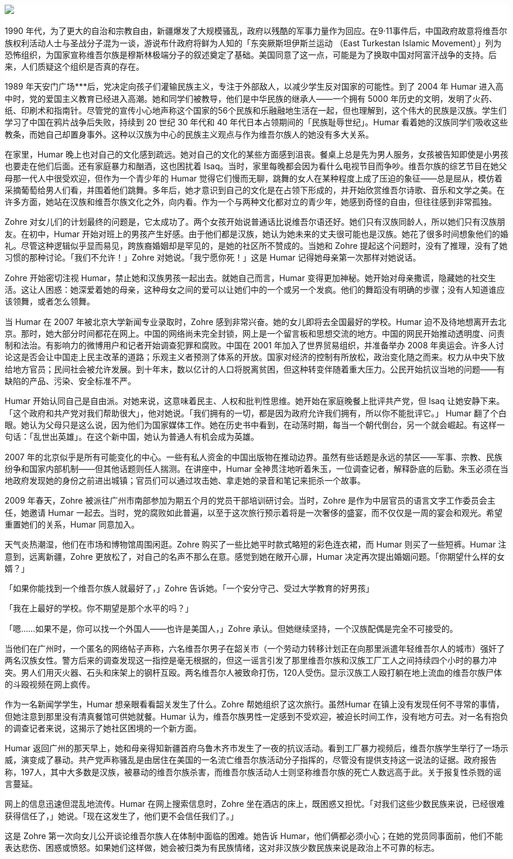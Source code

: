 ![](https://static01.nyt.com/images/2020/02/02/magazine/02mag-uighurs-05/02mag-uighurs-05-superJumbo.jpg?quality=75&auto=webp)

1990 年代，为了更大的自治和宗教自由，新疆爆发了大规模骚乱，政府以残酷的军事力量作为回应。在9·11事件后，中国政府故意将维吾尔族权利活动人士与圣战分子混为一谈，游说布什政府将鲜为人知的「东突厥斯坦伊斯兰运动 （East Turkestan Islamic Movement）」列为恐怖组织，为国家宣称维吾尔族是穆斯林极端分子的叙述奠定了基础。美国同意了这一点，可能是为了换取中国对阿富汗战争的支持。后来，人们质疑这个组织是否真的存在。

1989 年天安门广场***后，党决定向孩子们灌输民族主义，专注于外部敌人，以减少学生反对国家的可能性。到了 2004 年 Humar 进入高中时，党的爱国主义教育已经进入高潮。她和同学们被教导，他们是中华民族的继承人——一个拥有 5000 年历史的文明，发明了火药、纸、印刷术和指南针。尽管党的宣传小心地声称这个国家的56个民族和乐融融地生活在一起，但也理解到，这个伟大的民族是汉族。学生们学习了中国在鸦片战争后失败，持续到 20 世纪 30 年代和 40 年代日本占领期间的「民族耻辱世纪」。Humar 看着她的汉族同学们吸收这些教条，而她自己却置身事外。这种以汉族为中心的民族主义观点与作为维吾尔族人的她没有多大关系。

在家里，Humar 晚上也对自己的文化感到疏远。她对自己的文化的某些方面感到沮丧。餐桌上总是先为男人服务，女孩被告知即使是小男孩也要走在他们后面。还有家庭暴力和酗酒，这也困扰着 Isaq。当时，家里每晚都会因为看什么电视节目而争吵。维吾尔族的综艺节目在她父母那一代人中很受欢迎，但作为一个青少年的 Humar 觉得它们慢而无聊，跳舞的女人在某种程度上成了压迫的象征——总是屈从，模仿着采摘葡萄给男人们看，并围着他们跳舞。多年后，她才意识到自己的文化是在占领下形成的，并开始欣赏维吾尔诗歌、音乐和文学之美。在许多方面，她站在汉族和维吾尔族文化之外，向内看。作为一个与两种文化都对立的青少年，她感到奇怪的自由，但往往感到非常孤独。

Zohre 对女儿们的计划最终的问题是，它太成功了。两个女孩开始说普通话比说维吾尔语还好。她们只有汉族同龄人，所以她们只有汉族朋友。在初中，Humar 开始对班上的男孩产生好感。由于他们都是汉族，她认为她未来的丈夫很可能也是汉族。她花了很多时间想象他们的婚礼。尽管这种逻辑似乎显而易见，跨族裔婚姻却是罕见的，是她的社区所不赞成的。当她和 Zohre 提起这个问题时，没有了推理，没有了她习惯的那种讨论。「我们不允许！」Zohre 对她说。「我宁愿你死！」这是 Humar 记得她母亲第一次那样对她说话。

Zohre 开始密切注视 Humar，禁止她和汉族男孩一起出去。就她自己而言，Humar 变得更加神秘。她开始对母亲撒谎，隐藏她的社交生活。这让人困惑：她深爱着她的母亲，这种母女之间的爱可以让她们中的一个或另一个发疯。他们的舞蹈没有明确的步骤；没有人知道谁应该领舞，或者怎么领舞。

当 Humar 在 2007 年被北京大学新闻专业录取时，Zohre 感到非常兴奋。她的女儿即将去全国最好的学校。Humar 迫不及待地想离开去北京。那时，她大部分时间都花在网上。中国的网络尚未完全封锁，网上是一个留言板和思想交流的地方。中国的网民开始推动透明度、问责制和法治。有影响力的微博用户和记者开始调查犯罪和腐败。中国在 2001 年加入了世界贸易组织，并准备举办 2008 年奥运会。许多人讨论这是否会让中国走上民主改革的道路；乐观主义者预测了体系的开放。国家对经济的控制有所放松，政治变化随之而来。权力从中央下放给地方官员；民间社会被允许发展。到十年末，数以亿计的人口将脱离贫困，但这种转变伴随着重大压力。公民开始抗议当地的问题——有缺陷的产品、污染、安全标准不严。

Humar 开始认同自己是自由派。对她来说，这意味着民主、人权和批判性思维。她开始在家庭晚餐上批评共产党，但 Isaq 让她安静下来。「这个政府和共产党对我们帮助很大」，他对她说。「我们拥有的一切，都是因为政府允许我们拥有，所以你不能批评它。」 Humar 翻了个白眼。她认为父母只是这么说，因为他们为国家媒体工作。她在历史书中看到，在动荡时期，每当一个朝代倒台，另一个就会崛起。有这样一句话：「乱世出英雄」。在这个新中国，她认为普通人有机会成为英雄。

2007 年的北京似乎是所有可能变化的中心。一些有私人资金的中国出版物在推动边界。虽然有些话题是永远的禁区——军事、宗教、民族纷争和国家内部机制——但其他话题则任人揣测。在讲座中，Humar 全神贯注地听着朱玉，一位调查记者，解释卧底的后勤。朱玉必须在当地政府发现她的身份之前进出城镇；官员们可以通过攻击她、拿走她的录音和笔记来扼杀一个故事。

2009 年春天，Zohre 被派往广州市南部参加为期五个月的党员干部培训研讨会。当时，Zohre 是作为中层官员的语言文字工作委员会主任，她邀请 Humar 一起去。当时，党的腐败如此普遍，以至于这次旅行预示着将是一次奢侈的盛宴，而不仅仅是一周的宴会和观光。希望重置她们的关系，Humar 同意加入。

天气炎热潮湿，他们在市场和博物馆周围闲逛。Zohre 购买了一些比她平时款式略短的彩色连衣裙，而 Humar 则买了一些短裤。Humar 注意到，远离新疆，Zohre 更放松了，对自己的名声不那么在意。感觉到她在敞开心扉，Humar 决定再次提出婚姻问题。「你期望什么样的女婿？」

「如果你能找到一个维吾尔族人就最好了，」Zohre 告诉她。「一个安分守己、受过大学教育的好男孩」

「我在上最好的学校。你不期望是那个水平的吗？」

「嗯……如果不是，你可以找一个外国人——也许是美国人，」Zohre 承认。但她继续坚持，一个汉族配偶是完全不可接受的。

当他们在广州时，一个匿名的网络帖子声称，六名维吾尔男子在韶关市（一个劳动力转移计划正在向那里派遣年轻维吾尔人的城市）强奸了两名汉族女性。警方后来的调查发现这一指控是毫无根据的，但这一谣言引发了那里维吾尔族和汉族工厂工人之间持续四个小时的暴力冲突。男人们用灭火器、石头和床架上的钢杆互殴。两名维吾尔人被致命打伤，120人受伤。显示汉族工人殴打躺在地上流血的维吾尔族尸体的斗殴视频在网上疯传。

作为一名新闻学学生，Humar 想亲眼看看韶关发生了什么。Zohre 帮她组织了这次旅行。虽然Humar 在镇上没有发现任何不寻常的事情，但她注意到那里没有清真餐馆可供她就餐。Humar 认为，维吾尔族男性一定感到不受欢迎，被迫长时间工作，没有地方可去。对一名有抱负的调查记者来说，这揭示了她社区困境的一个新方面。

Humar 返回广州的那天早上，她和母亲得知新疆首府乌鲁木齐市发生了一夜的抗议活动。看到工厂暴力视频后，维吾尔族学生举行了一场示威，演变成了暴动。共产党声称骚乱是由居住在美国的一名流亡维吾尔族活动分子指挥的，尽管没有提供支持这一说法的证据。政府报告称，197人，其中大多数是汉族，被暴动的维吾尔族杀害，而维吾尔族活动人士则坚称维吾尔族的死亡人数远高于此。关于报复性杀戮的谣言蔓延。

网上的信息迅速但混乱地流传。Humar 在网上搜索信息时，Zohre 坐在酒店的床上，既困惑又担忧。「对我们这些少数民族来说，已经很难获得信任了，」她说。「现在这发生了，他们更不会信任我们了。」

这是 Zohre 第一次向女儿公开谈论维吾尔族人在体制中面临的困难。她告诉 Humar，他们俩都必须小心；在她的党员同事面前，他们不能表达悲伤、困惑或愤怒。如果她们这样做，她会被归类为有民族情绪，这对非汉族少数民族来说是政治上不可靠的标志。
